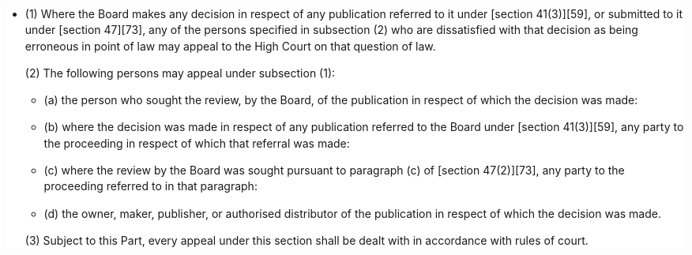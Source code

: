 *   (1) Where the Board makes any decision in respect of any publication referred to it under [section 41(3)][59], or submitted to it under [section 47][73], any of the persons specified in subsection (2) who are dissatisfied with that decision as being erroneous in point of law may appeal to the High Court on that question of law.
    
    (2) The following persons may appeal under subsection (1):
        
    *   (a) the person who sought the review, by the Board, of the publication in respect of which the decision was made:
    
    *   (b) where the decision was made in respect of any publication referred to the Board under [section 41(3)][59], any party to the proceeding in respect of which that referral was made:
    
    *   (c) where the review by the Board was sought pursuant to paragraph (c) of [section 47(2)][73], any party to the proceeding referred to in that paragraph:
    
    *   (d) the owner, maker, publisher, or authorised distributor of the publication in respect of which the decision was made.
    
    (3) Subject to this Part, every appeal under this section shall be dealt with in accordance with rules of court.
    
